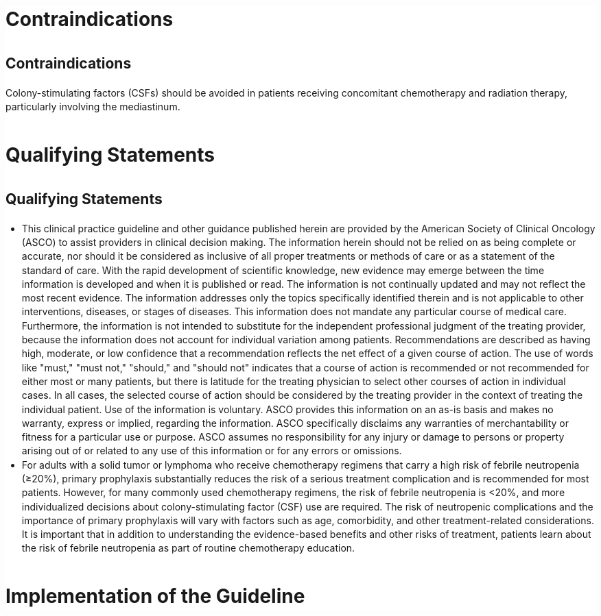 

# Contraindications

## Contraindications



Colony-stimulating factors (CSFs) should be avoided in patients receiving concomitant chemotherapy and radiation therapy, particularly involving the mediastinum.

# Qualifying Statements

## Qualifying Statements



  * This clinical practice guideline and other guidance published herein are provided by the American Society of Clinical Oncology (ASCO) to assist providers in clinical decision making. The information herein should not be relied on as being complete or accurate, nor should it be considered as inclusive of all proper treatments or methods of care or as a statement of the standard of care. With the rapid development of scientific knowledge, new evidence may emerge between the time information is developed and when it is published or read. The information is not continually updated and may not reflect the most recent evidence. The information addresses only the topics specifically identified therein and is not applicable to other interventions, diseases, or stages of diseases. This information does not mandate any particular course of medical care. Furthermore, the information is not intended to substitute for the independent professional judgment of the treating provider, because the information does not account for individual variation among patients. Recommendations are described as having high, moderate, or low confidence that a recommendation reflects the net effect of a given course of action. The use of words like "must," "must not," "should," and "should not" indicates that a course of action is recommended or not recommended for either most or many patients, but there is latitude for the treating physician to select other courses of action in individual cases. In all cases, the selected course of action should be considered by the treating provider in the context of treating the individual patient. Use of the information is voluntary. ASCO provides this information on an as-is basis and makes no warranty, express or implied, regarding the information. ASCO specifically disclaims any warranties of merchantability or fitness for a particular use or purpose. ASCO assumes no responsibility for any injury or damage to persons or property arising out of or related to any use of this information or for any errors or omissions. 
  * For adults with a solid tumor or lymphoma who receive chemotherapy regimens that carry a high risk of febrile neutropenia (≥20%), primary prophylaxis substantially reduces the risk of a serious treatment complication and is recommended for most patients. However, for many commonly used chemotherapy regimens, the risk of febrile neutropenia is <20%, and more individualized decisions about colony-stimulating factor (CSF) use are required. The risk of neutropenic complications and the importance of primary prophylaxis will vary with factors such as age, comorbidity, and other treatment-related considerations. It is important that in addition to understanding the evidence-based benefits and other risks of treatment, patients learn about the risk of febrile neutropenia as part of routine chemotherapy education. 



# Implementation of the Guideline
